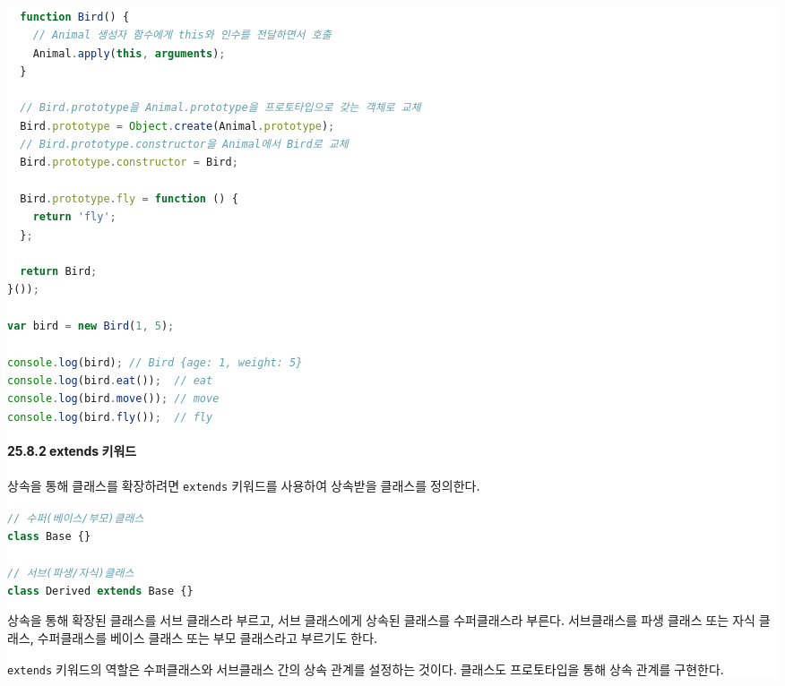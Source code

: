 ```javascript
  function Bird() {
    // Animal 생성자 함수에게 this와 인수를 전달하면서 호출
    Animal.apply(this, arguments);
  }

  // Bird.prototype을 Animal.prototype을 프로토타입으로 갖는 객체로 교체
  Bird.prototype = Object.create(Animal.prototype);
  // Bird.prototype.constructor을 Animal에서 Bird로 교체
  Bird.prototype.constructor = Bird;

  Bird.prototype.fly = function () {
    return 'fly';
  };

  return Bird;
}());

var bird = new Bird(1, 5);

console.log(bird); // Bird {age: 1, weight: 5}
console.log(bird.eat());  // eat
console.log(bird.move()); // move
console.log(bird.fly());  // fly
```

#### 25.8.2 extends 키워드

상속을 통해 클래스를 확장하려면 `extends` 키워드를 사용하여 상속받을 클래스를 정의한다.

```javascript
// 수퍼(베이스/부모)클래스
class Base {}

// 서브(파생/자식)클래스
class Derived extends Base {}
```

상속을 통해 확장된 클래스를 서브 클래스라 부르고, 서브 클래스에게 상속된 클래스를 수퍼클래스라 부른다. 서브클래스를 파생 클래스 또는 자식 클래스, 수퍼클래스를 베이스 클래스 또는 부모 클래스라고 부르기도 한다.

`extends` 키워드의 역할은 수퍼클래스와 서브클래스 간의 상속 관계를 설정하는 것이다. 클래스도 프로토타입을 통해 상속 관계를 구현한다.
